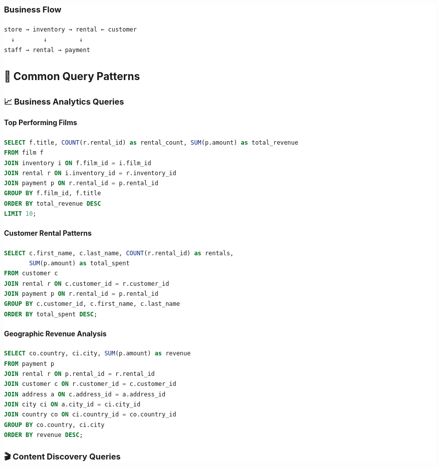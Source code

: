 ### **Business Flow**

```
store → inventory → rental ← customer
  ↓        ↓         ↓
staff → rental → payment
```

## 🎯 **Common Query Patterns**

### **📈 Business Analytics Queries**

#### **Top Performing Films**

```sql
SELECT f.title, COUNT(r.rental_id) as rental_count, SUM(p.amount) as total_revenue
FROM film f
JOIN inventory i ON f.film_id = i.film_id
JOIN rental r ON i.inventory_id = r.inventory_id
JOIN payment p ON r.rental_id = p.rental_id
GROUP BY f.film_id, f.title
ORDER BY total_revenue DESC
LIMIT 10;
```

#### **Customer Rental Patterns**

```sql
SELECT c.first_name, c.last_name, COUNT(r.rental_id) as rentals,
       SUM(p.amount) as total_spent
FROM customer c
JOIN rental r ON c.customer_id = r.customer_id
JOIN payment p ON r.rental_id = p.rental_id
GROUP BY c.customer_id, c.first_name, c.last_name
ORDER BY total_spent DESC;
```

#### **Geographic Revenue Analysis**

```sql
SELECT co.country, ci.city, SUM(p.amount) as revenue
FROM payment p
JOIN rental r ON p.rental_id = r.rental_id
JOIN customer c ON r.customer_id = c.customer_id
JOIN address a ON c.address_id = a.address_id
JOIN city ci ON a.city_id = ci.city_id
JOIN country co ON ci.country_id = co.country_id
GROUP BY co.country, ci.city
ORDER BY revenue DESC;
```

### **🎬 Content Discovery Queries**
